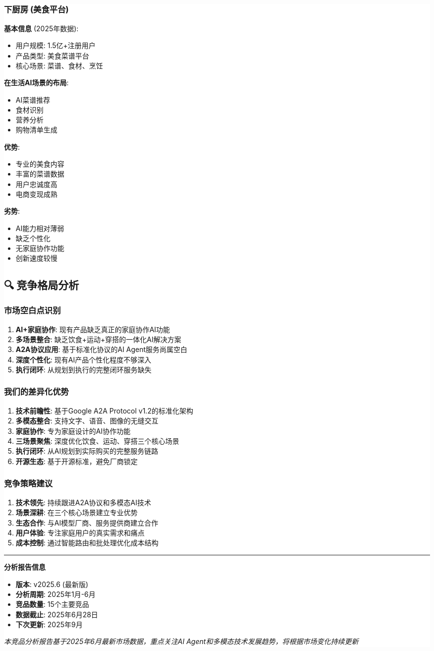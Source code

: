 ### 下厨房 (美食平台)
**基本信息** (2025年数据):
- 用户规模: 1.5亿+注册用户
- 产品类型: 美食菜谱平台
- 核心场景: 菜谱、食材、烹饪

**在生活AI场景的布局**:
- AI菜谱推荐
- 食材识别
- 营养分析
- 购物清单生成

**优势**:
- 专业的美食内容
- 丰富的菜谱数据
- 用户忠诚度高
- 电商变现成熟

**劣势**:
- AI能力相对薄弱
- 缺乏个性化
- 无家庭协作功能
- 创新速度较慢

## 🔍 竞争格局分析

### 市场空白点识别
1. **AI+家庭协作**: 现有产品缺乏真正的家庭协作AI功能
2. **多场景整合**: 缺乏饮食+运动+穿搭的一体化AI解决方案
3. **A2A协议应用**: 基于标准化协议的AI Agent服务尚属空白
4. **深度个性化**: 现有AI产品个性化程度不够深入
5. **执行闭环**: 从规划到执行的完整闭环服务缺失

### 我们的差异化优势
1. **技术前瞻性**: 基于Google A2A Protocol v1.2的标准化架构
2. **多模态整合**: 支持文字、语音、图像的无缝交互
3. **家庭协作**: 专为家庭设计的AI协作功能
4. **三场景聚焦**: 深度优化饮食、运动、穿搭三个核心场景
5. **执行闭环**: 从AI规划到实际购买的完整服务链路
6. **开源生态**: 基于开源标准，避免厂商锁定

### 竞争策略建议
1. **技术领先**: 持续跟进A2A协议和多模态AI技术
2. **场景深耕**: 在三个核心场景建立专业优势
3. **生态合作**: 与AI模型厂商、服务提供商建立合作
4. **用户体验**: 专注家庭用户的真实需求和痛点
5. **成本控制**: 通过智能路由和批处理优化成本结构

---

**分析报告信息**
- **版本**: v2025.6 (最新版)
- **分析周期**: 2025年1月-6月
- **竞品数量**: 15个主要竞品
- **数据截止**: 2025年6月28日
- **下次更新**: 2025年9月

*本竞品分析报告基于2025年6月最新市场数据，重点关注AI Agent和多模态技术发展趋势，将根据市场变化持续更新*
